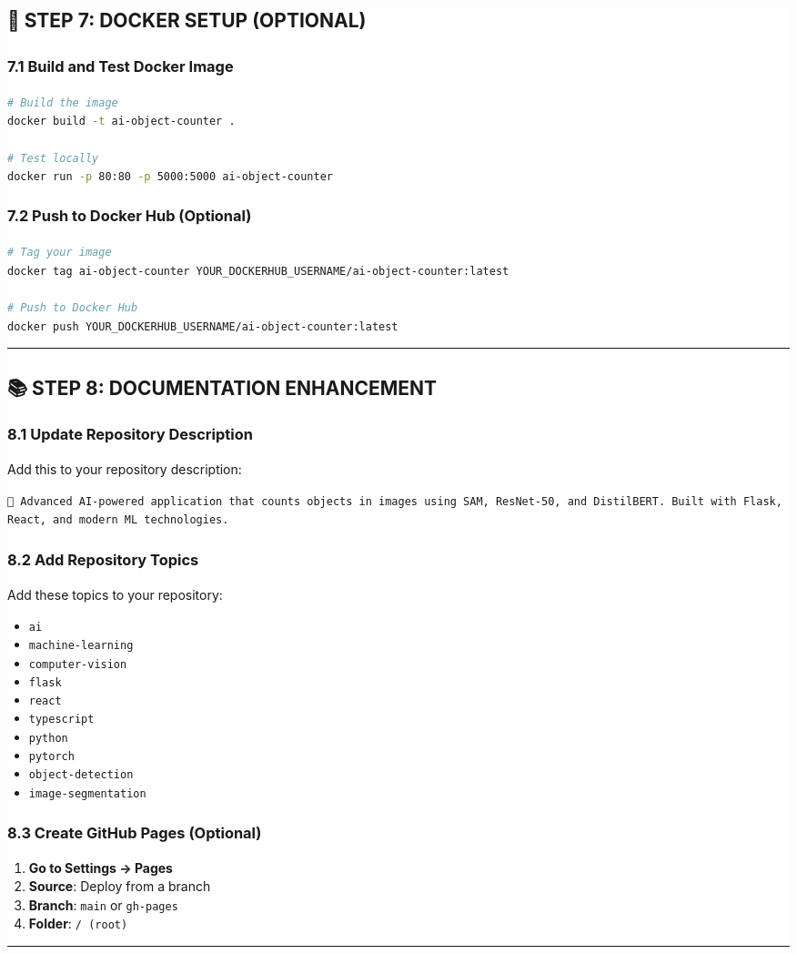 
## **🐳 STEP 7: DOCKER SETUP (OPTIONAL)**

### **7.1 Build and Test Docker Image**
```bash
# Build the image
docker build -t ai-object-counter .

# Test locally
docker run -p 80:80 -p 5000:5000 ai-object-counter
```

### **7.2 Push to Docker Hub (Optional)**
```bash
# Tag your image
docker tag ai-object-counter YOUR_DOCKERHUB_USERNAME/ai-object-counter:latest

# Push to Docker Hub
docker push YOUR_DOCKERHUB_USERNAME/ai-object-counter:latest
```

---

## **📚 STEP 8: DOCUMENTATION ENHANCEMENT**

### **8.1 Update Repository Description**
Add this to your repository description:
```
🤖 Advanced AI-powered application that counts objects in images using SAM, ResNet-50, and DistilBERT. Built with Flask, React, and modern ML technologies.
```

### **8.2 Add Repository Topics**
Add these topics to your repository:
- `ai`
- `machine-learning`
- `computer-vision`
- `flask`
- `react`
- `typescript`
- `python`
- `pytorch`
- `object-detection`
- `image-segmentation`

### **8.3 Create GitHub Pages (Optional)**
1. **Go to Settings → Pages**
2. **Source**: Deploy from a branch
3. **Branch**: `main` or `gh-pages`
4. **Folder**: `/ (root)`

---